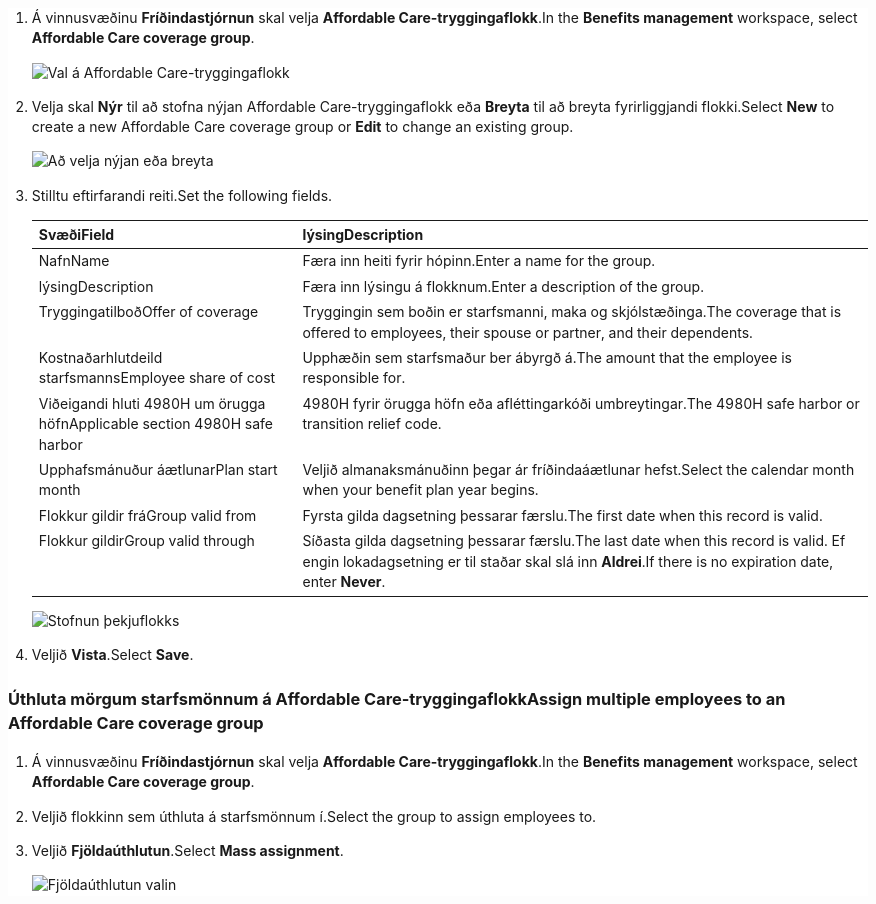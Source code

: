 1. <span data-ttu-id="d91b6-121">Á vinnusvæðinu **Fríðindastjórnun** skal velja **Affordable Care-tryggingaflokk**.</span><span class="sxs-lookup"><span data-stu-id="d91b6-121">In the **Benefits management** workspace, select **Affordable Care coverage group**.</span></span>

    ![Val á Affordable Care-tryggingaflokk](./media/hr-benefits-management-aca-coverage-group.png)

2. <span data-ttu-id="d91b6-123">Velja skal **Nýr** til að stofna nýjan Affordable Care-tryggingaflokk eða **Breyta** til að breyta fyrirliggjandi flokki.</span><span class="sxs-lookup"><span data-stu-id="d91b6-123">Select **New** to create a new Affordable Care coverage group or **Edit** to change an existing group.</span></span>

    ![Að velja nýjan eða breyta](./media/hr-benefits-management-aca-new.png)

3. <span data-ttu-id="d91b6-125">Stilltu eftirfarandi reiti.</span><span class="sxs-lookup"><span data-stu-id="d91b6-125">Set the following fields.</span></span>

    | <span data-ttu-id="d91b6-126">Svæði</span><span class="sxs-lookup"><span data-stu-id="d91b6-126">Field</span></span> | <span data-ttu-id="d91b6-127">lýsing</span><span class="sxs-lookup"><span data-stu-id="d91b6-127">Description</span></span> |
    |---|---|
    | <span data-ttu-id="d91b6-128">Nafn</span><span class="sxs-lookup"><span data-stu-id="d91b6-128">Name</span></span> | <span data-ttu-id="d91b6-129">Færa inn heiti fyrir hópinn.</span><span class="sxs-lookup"><span data-stu-id="d91b6-129">Enter a name for the group.</span></span> |
    | <span data-ttu-id="d91b6-130">lýsing</span><span class="sxs-lookup"><span data-stu-id="d91b6-130">Description</span></span> | <span data-ttu-id="d91b6-131">Færa inn lýsingu á flokknum.</span><span class="sxs-lookup"><span data-stu-id="d91b6-131">Enter a description of the group.</span></span> |
    | <span data-ttu-id="d91b6-132">Tryggingatilboð</span><span class="sxs-lookup"><span data-stu-id="d91b6-132">Offer of coverage</span></span> | <span data-ttu-id="d91b6-133">Tryggingin sem boðin er starfsmanni, maka og skjólstæðinga.</span><span class="sxs-lookup"><span data-stu-id="d91b6-133">The coverage that is offered to employees, their spouse or partner, and their dependents.</span></span> |
    | <span data-ttu-id="d91b6-134">Kostnaðarhlutdeild starfsmanns</span><span class="sxs-lookup"><span data-stu-id="d91b6-134">Employee share of cost</span></span> | <span data-ttu-id="d91b6-135">Upphæðin sem starfsmaður ber ábyrgð á.</span><span class="sxs-lookup"><span data-stu-id="d91b6-135">The amount that the employee is responsible for.</span></span> |
    | <span data-ttu-id="d91b6-136">Viðeigandi hluti 4980H um örugga höfn</span><span class="sxs-lookup"><span data-stu-id="d91b6-136">Applicable section 4980H safe harbor</span></span> | <span data-ttu-id="d91b6-137">4980H fyrir örugga höfn eða afléttingarkóði umbreytingar.</span><span class="sxs-lookup"><span data-stu-id="d91b6-137">The 4980H safe harbor or transition relief code.</span></span> |
    | <span data-ttu-id="d91b6-138">Upphafsmánuður áætlunar</span><span class="sxs-lookup"><span data-stu-id="d91b6-138">Plan start month</span></span> | <span data-ttu-id="d91b6-139">Veljið almanaksmánuðinn þegar ár fríðindaáætlunar hefst.</span><span class="sxs-lookup"><span data-stu-id="d91b6-139">Select the calendar month when your benefit plan year begins.</span></span> |
    | <span data-ttu-id="d91b6-140">Flokkur gildir frá</span><span class="sxs-lookup"><span data-stu-id="d91b6-140">Group valid from</span></span> | <span data-ttu-id="d91b6-141">Fyrsta gilda dagsetning þessarar færslu.</span><span class="sxs-lookup"><span data-stu-id="d91b6-141">The first date when this record is valid.</span></span> |
    | <span data-ttu-id="d91b6-142">Flokkur gildir</span><span class="sxs-lookup"><span data-stu-id="d91b6-142">Group valid through</span></span> | <span data-ttu-id="d91b6-143">Síðasta gilda dagsetning þessarar færslu.</span><span class="sxs-lookup"><span data-stu-id="d91b6-143">The last date when this record is valid.</span></span> <span data-ttu-id="d91b6-144">Ef engin lokadagsetning er til staðar skal slá inn **Aldrei**.</span><span class="sxs-lookup"><span data-stu-id="d91b6-144">If there is no expiration date, enter **Never**.</span></span> |

    ![Stofnun þekjuflokks](./media/hr-benefits-management-aca-new-group.png)

4. <span data-ttu-id="d91b6-146">Veljið **Vista**.</span><span class="sxs-lookup"><span data-stu-id="d91b6-146">Select **Save**.</span></span>

### <a name="assign-multiple-employees-to-an-affordable-care-coverage-group"></a><span data-ttu-id="d91b6-147">Úthluta mörgum starfsmönnum á Affordable Care-tryggingaflokk</span><span class="sxs-lookup"><span data-stu-id="d91b6-147">Assign multiple employees to an Affordable Care coverage group</span></span>

1. <span data-ttu-id="d91b6-148">Á vinnusvæðinu **Fríðindastjórnun** skal velja **Affordable Care-tryggingaflokk**.</span><span class="sxs-lookup"><span data-stu-id="d91b6-148">In the **Benefits management** workspace, select **Affordable Care coverage group**.</span></span>
2. <span data-ttu-id="d91b6-149">Veljið flokkinn sem úthluta á starfsmönnum í.</span><span class="sxs-lookup"><span data-stu-id="d91b6-149">Select the group to assign employees to.</span></span>
3. <span data-ttu-id="d91b6-150">Veljið **Fjöldaúthlutun**.</span><span class="sxs-lookup"><span data-stu-id="d91b6-150">Select **Mass assignment**.</span></span>

    ![Fjöldaúthlutun valin](./media/hr-benefits-management-aca-mass-assignment.png)
